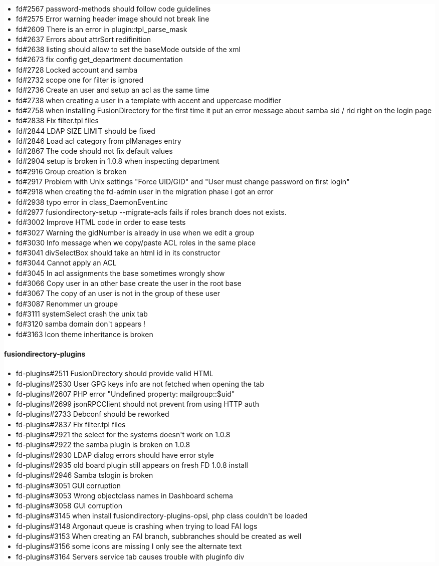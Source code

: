 - fd#2567 password-methods should follow code guidelines
- fd#2575 Error warning header image should not break line
- fd#2609 There is an error in plugin::tpl_parse_mask
- fd#2637 Errors about attrSort redifinition
- fd#2638 listing should allow to set the baseMode outside of the xml
- fd#2673 fix config get_department documentation
- fd#2728 Locked account and samba
- fd#2732 scope one for filter is ignored
- fd#2736 Create an user and setup an acl as the same time
- fd#2738 when creating a user in a template with accent and uppercase modifier
- fd#2758 when installing FusionDirectory for the first time it put an error message about samba sid / rid right on the login page
- fd#2838 Fix filter.tpl files
- fd#2844 LDAP SIZE LIMIT should be fixed
- fd#2846 Load acl category from plManages entry
- fd#2867 The code should not fix default values
- fd#2904 setup is broken in 1.0.8 when inspecting department
- fd#2916 Group creation is broken
- fd#2917 Problem with Unix settings "Force UID/GID" and "User must change password on first login"
- fd#2918 when creating the fd-admin user in the migration phase i got an error
- fd#2938 typo error in class_DaemonEvent.inc
- fd#2977 fusiondirectory-setup --migrate-acls fails if roles branch does not exists.
- fd#3002 Improve HTML code in order to ease tests
- fd#3027 Warning the gidNumber is already in use when we edit a group
- fd#3030 Info message when we copy/paste ACL roles in the same place
- fd#3041 divSelectBox should take an html id in its constructor
- fd#3044 Cannot apply an ACL
- fd#3045 In acl assignments the base sometimes wrongly show
- fd#3066 Copy user in an other base create the user in the root base
- fd#3067 The copy of an user is not in the group of these user
- fd#3087 Renommer un groupe
- fd#3111 systemSelect crash the unix tab
- fd#3120 samba domain don't appears !
- fd#3163 Icon theme inheritance is broken

#### fusiondirectory-plugins
- fd-plugins#2511 FusionDirectory should provide valid HTML
- fd-plugins#2530 User GPG keys info are not fetched when opening the tab
- fd-plugins#2607 PHP error "Undefined property: mailgroup::$uid"
- fd-plugins#2699 jsonRPCClient should not prevent from using HTTP auth
- fd-plugins#2733 Debconf should be reworked
- fd-plugins#2837 Fix filter.tpl files
- fd-plugins#2921 the select for the systems doesn't work on 1.0.8
- fd-plugins#2922 the samba plugin is broken on 1.0.8
- fd-plugins#2930 LDAP dialog errors should have error style
- fd-plugins#2935 old board plugin still appears on fresh FD 1.0.8 install
- fd-plugins#2946 Samba tslogin is broken
- fd-plugins#3051 GUI corruption
- fd-plugins#3053 Wrong objectclass names in Dashboard schema
- fd-plugins#3058 GUI corruption
- fd-plugins#3145 when install fusiondirectory-plugins-opsi, php class couldn't be loaded
- fd-plugins#3148 Argonaut queue is crashing when trying to load FAI logs
- fd-plugins#3153 When creating an FAI branch, subbranches should be created as well
- fd-plugins#3156 some icons are missing I only see the alternate text
- fd-plugins#3164 Servers service tab causes trouble with pluginfo div
